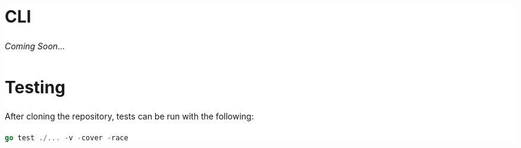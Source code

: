 
# CLI
*Coming Soon...*

# Testing

After cloning the repository, tests can be run with the following:
```Go
go test ./... -v -cover -race
```
